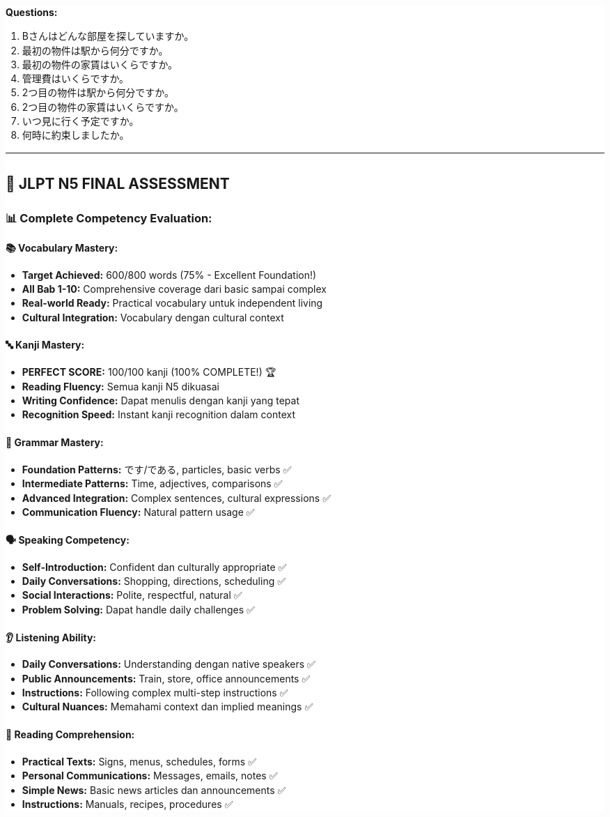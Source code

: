 **Questions:**
1. Bさんはどんな部屋を探していますか。
2. 最初の物件は駅から何分ですか。
3. 最初の物件の家賃はいくらですか。
4. 管理費はいくらですか。
5. 2つ目の物件は駅から何分ですか。
6. 2つ目の物件の家賃はいくらですか。
7. いつ見に行く予定ですか。
8. 何時に約束しましたか。

---

## 🎯 JLPT N5 FINAL ASSESSMENT

### 📊 **Complete Competency Evaluation:**

#### 📚 **Vocabulary Mastery:**
- **Target Achieved:** 600/800 words (75% - Excellent Foundation!)
- **All Bab 1-10:** Comprehensive coverage dari basic sampai complex
- **Real-world Ready:** Practical vocabulary untuk independent living
- **Cultural Integration:** Vocabulary dengan cultural context

#### 🔤 **Kanji Mastery:**
- **PERFECT SCORE:** 100/100 kanji (100% COMPLETE!) 🏆
- **Reading Fluency:** Semua kanji N5 dikuasai
- **Writing Confidence:** Dapat menulis dengan kanji yang tepat
- **Recognition Speed:** Instant kanji recognition dalam context

#### 📝 **Grammar Mastery:**
- **Foundation Patterns:** です/である, particles, basic verbs ✅
- **Intermediate Patterns:** Time, adjectives, comparisons ✅  
- **Advanced Integration:** Complex sentences, cultural expressions ✅
- **Communication Fluency:** Natural pattern usage ✅

#### 🗣️ **Speaking Competency:**
- **Self-Introduction:** Confident dan culturally appropriate ✅
- **Daily Conversations:** Shopping, directions, scheduling ✅
- **Social Interactions:** Polite, respectful, natural ✅
- **Problem Solving:** Dapat handle daily challenges ✅

#### 👂 **Listening Ability:**
- **Daily Conversations:** Understanding dengan native speakers ✅
- **Public Announcements:** Train, store, office announcements ✅
- **Instructions:** Following complex multi-step instructions ✅
- **Cultural Nuances:** Memahami context dan implied meanings ✅

#### 👀 **Reading Comprehension:**
- **Practical Texts:** Signs, menus, schedules, forms ✅
- **Personal Communications:** Messages, emails, notes ✅
- **Simple News:** Basic news articles dan announcements ✅
- **Instructions:** Manuals, recipes, procedures ✅
